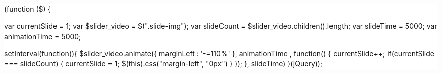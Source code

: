 (function ($) {
 
  var currentSlide = 1;
  var $slider_video = $(".slide-img");
  var slideCount = $slider_video.children().length;
  var slideTime = 5000;
  var animationTime = 5000;

  setInterval(function(){
    $slider_video.animate({
      marginLeft : '-=110%'
    }, 
    animationTime , function() {
      currentSlide++;
      if(currentSlide === slideCount) {
        currentSlide = 1;
        $(this).css("margin-left", "0px")
      }
    });
  }, slideTime)
}(jQuery));



